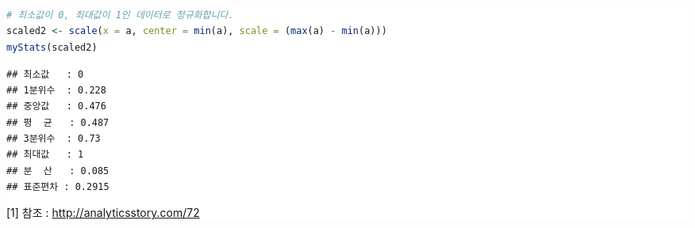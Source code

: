 ``` r
# 최소값이 0, 최대값이 1인 데이터로 정규화합니다. 
scaled2 <- scale(x = a, center = min(a), scale = (max(a) - min(a)))
myStats(scaled2)
```

    ## 최소값   : 0 
    ## 1분위수  : 0.228 
    ## 중앙값   : 0.476 
    ## 평  균   : 0.487 
    ## 3분위수  : 0.73 
    ## 최대값   : 1 
    ## 분  산   : 0.085 
    ## 표준편차 : 0.2915

[1] 참조 : <http://analyticsstory.com/72>
